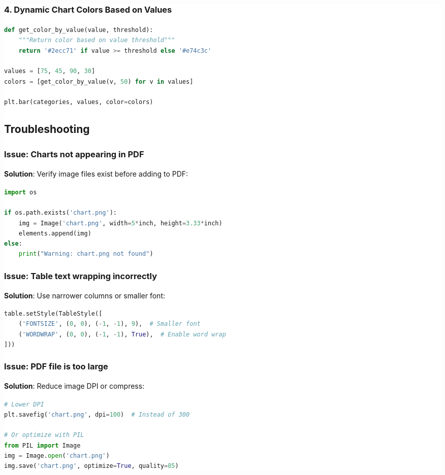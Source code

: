 ### 4. Dynamic Chart Colors Based on Values

```python
def get_color_by_value(value, threshold):
    """Return color based on value threshold"""
    return '#2ecc71' if value >= threshold else '#e74c3c'

values = [75, 45, 90, 30]
colors = [get_color_by_value(v, 50) for v in values]

plt.bar(categories, values, color=colors)
```

## Troubleshooting

### Issue: Charts not appearing in PDF

**Solution**: Verify image files exist before adding to PDF:

```python
import os

if os.path.exists('chart.png'):
    img = Image('chart.png', width=5*inch, height=3.33*inch)
    elements.append(img)
else:
    print("Warning: chart.png not found")
```

### Issue: Table text wrapping incorrectly

**Solution**: Use narrower columns or smaller font:

```python
table.setStyle(TableStyle([
    ('FONTSIZE', (0, 0), (-1, -1), 9),  # Smaller font
    ('WORDWRAP', (0, 0), (-1, -1), True),  # Enable word wrap
]))
```

### Issue: PDF file is too large

**Solution**: Reduce image DPI or compress:

```python
# Lower DPI
plt.savefig('chart.png', dpi=100)  # Instead of 300

# Or optimize with PIL
from PIL import Image
img = Image.open('chart.png')
img.save('chart.png', optimize=True, quality=85)
```
